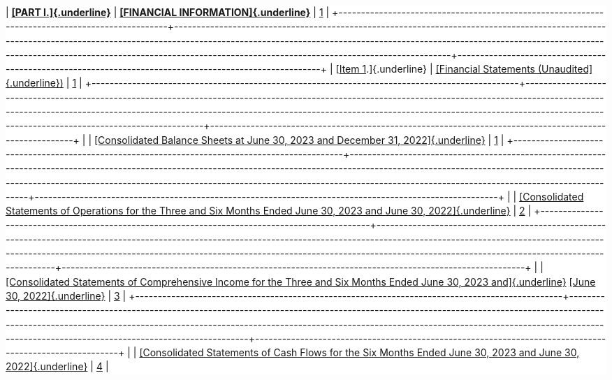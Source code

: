 | [**[PART I.]{.underline}**](#_bookmark0)                                                      | [**[FINANCIAL INFORMATION]{.underline}**](#_bookmark0)                                                                                                                                                                                                                                                                                 | [1](#_bookmark0)                                                                                      |
+-----------------------------------------------------------------------------------------------+----------------------------------------------------------------------------------------------------------------------------------------------------------------------------------------------------------------------------------------------------------------------------------------------------------------------------------------+-------------------------------------------------------------------------------------------------------+
| [[Item 1](#_bookmark1).]{.underline}                                                          | [[Financial Statements (Unaudited]{.underline})](#_bookmark1)                                                                                                                                                                                                                                                                          | [1](#_bookmark1)                                                                                      |
+-----------------------------------------------------------------------------------------------+----------------------------------------------------------------------------------------------------------------------------------------------------------------------------------------------------------------------------------------------------------------------------------------------------------------------------------------+-------------------------------------------------------------------------------------------------------+
|                                                                                               | [[Consolidated Balance Sheets at June 30, 2023 and December 31, 2022]{.underline}](#mgm-resorts-international-and-subsidiaries-consolidated-balance-sheets)                                                                                                                                                                            | [1](#mgm-resorts-international-and-subsidiaries-consolidated-balance-sheets)                          |
+-----------------------------------------------------------------------------------------------+----------------------------------------------------------------------------------------------------------------------------------------------------------------------------------------------------------------------------------------------------------------------------------------------------------------------------------------+-------------------------------------------------------------------------------------------------------+
|                                                                                               | [[Consolidated Statements of Operations for the Three and Six Months Ended June 30, 2023 and June 30, 2022]{.underline}](#_bookmark3)                                                                                                                                                                                                  | [2](#_bookmark3)                                                                                      |
+-----------------------------------------------------------------------------------------------+----------------------------------------------------------------------------------------------------------------------------------------------------------------------------------------------------------------------------------------------------------------------------------------------------------------------------------------+-------------------------------------------------------------------------------------------------------+
|                                                                                               | [[Consolidated Statements of Comprehensive Income for the Three and Six Months Ended June 30, 2023 and]{.underline}](#_bookmark4) [[June 30, 2022]{.underline}](#_bookmark4)                                                                                                                                                           | [3](#_bookmark4)                                                                                      |
+-----------------------------------------------------------------------------------------------+----------------------------------------------------------------------------------------------------------------------------------------------------------------------------------------------------------------------------------------------------------------------------------------------------------------------------------------+-------------------------------------------------------------------------------------------------------+
|                                                                                               | [[Consolidated Statements of Cash Flows for the Six Months Ended June 30, 2023 and June 30, 2022]{.underline}](#mgm-resorts-international-and-subsidiaries-consolidated-statements-of-comprehensive-income-loss)                                                                                                                       | [4](#mgm-resorts-international-and-subsidiaries-consolidated-statements-of-comprehensive-income-loss) |